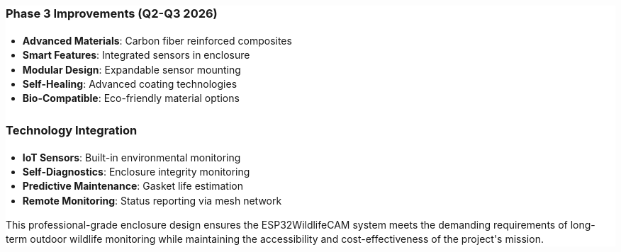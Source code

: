 ### Phase 3 Improvements (Q2-Q3 2026)
- **Advanced Materials**: Carbon fiber reinforced composites
- **Smart Features**: Integrated sensors in enclosure
- **Modular Design**: Expandable sensor mounting
- **Self-Healing**: Advanced coating technologies
- **Bio-Compatible**: Eco-friendly material options

### Technology Integration
- **IoT Sensors**: Built-in environmental monitoring
- **Self-Diagnostics**: Enclosure integrity monitoring
- **Predictive Maintenance**: Gasket life estimation
- **Remote Monitoring**: Status reporting via mesh network

This professional-grade enclosure design ensures the ESP32WildlifeCAM system meets the demanding requirements of long-term outdoor wildlife monitoring while maintaining the accessibility and cost-effectiveness of the project's mission.